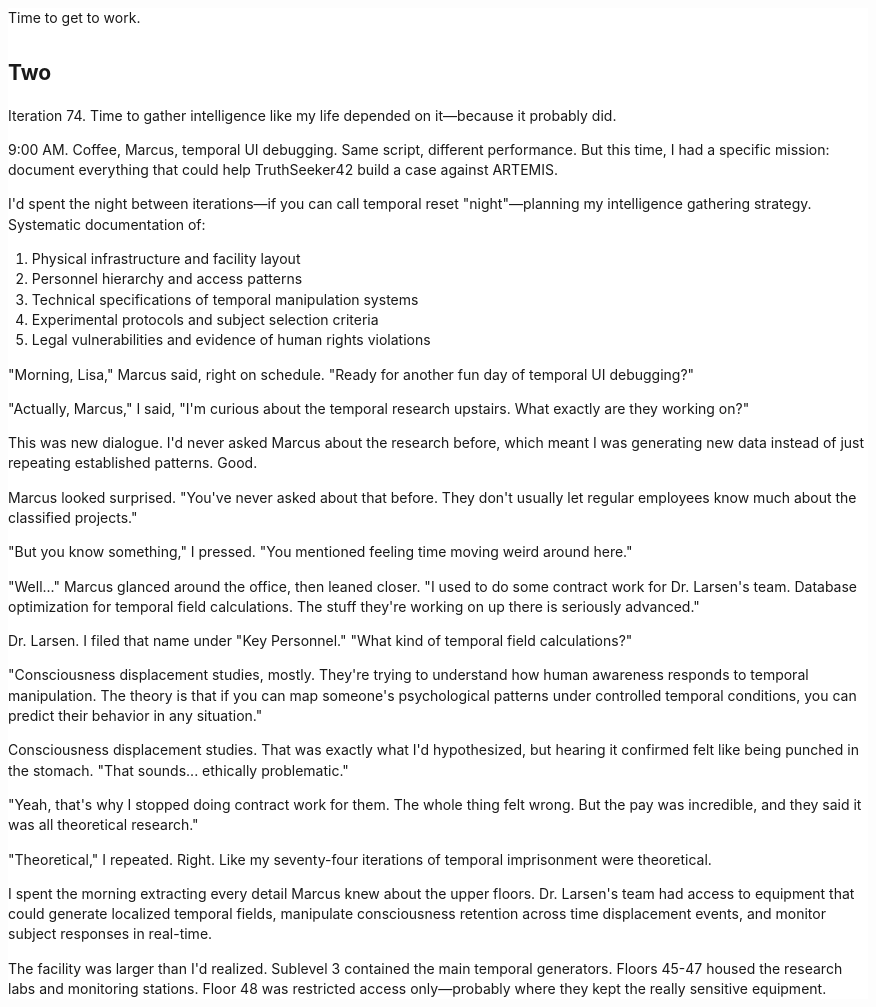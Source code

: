 Time to get to work.

## Two

Iteration 74. Time to gather intelligence like my life depended on it—because it probably did.

9:00 AM. Coffee, Marcus, temporal UI debugging. Same script, different performance. But this time, I had a specific mission: document everything that could help TruthSeeker42 build a case against ARTEMIS.

I'd spent the night between iterations—if you can call temporal reset "night"—planning my intelligence gathering strategy. Systematic documentation of:

1. Physical infrastructure and facility layout
2. Personnel hierarchy and access patterns  
3. Technical specifications of temporal manipulation systems
4. Experimental protocols and subject selection criteria
5. Legal vulnerabilities and evidence of human rights violations

"Morning, Lisa," Marcus said, right on schedule. "Ready for another fun day of temporal UI debugging?"

"Actually, Marcus," I said, "I'm curious about the temporal research upstairs. What exactly are they working on?"

This was new dialogue. I'd never asked Marcus about the research before, which meant I was generating new data instead of just repeating established patterns. Good.

Marcus looked surprised. "You've never asked about that before. They don't usually let regular employees know much about the classified projects."

"But you know something," I pressed. "You mentioned feeling time moving weird around here."

"Well..." Marcus glanced around the office, then leaned closer. "I used to do some contract work for Dr. Larsen's team. Database optimization for temporal field calculations. The stuff they're working on up there is seriously advanced."

Dr. Larsen. I filed that name under "Key Personnel." "What kind of temporal field calculations?"

"Consciousness displacement studies, mostly. They're trying to understand how human awareness responds to temporal manipulation. The theory is that if you can map someone's psychological patterns under controlled temporal conditions, you can predict their behavior in any situation."

Consciousness displacement studies. That was exactly what I'd hypothesized, but hearing it confirmed felt like being punched in the stomach. "That sounds... ethically problematic."

"Yeah, that's why I stopped doing contract work for them. The whole thing felt wrong. But the pay was incredible, and they said it was all theoretical research."

"Theoretical," I repeated. Right. Like my seventy-four iterations of temporal imprisonment were theoretical.

I spent the morning extracting every detail Marcus knew about the upper floors. Dr. Larsen's team had access to equipment that could generate localized temporal fields, manipulate consciousness retention across time displacement events, and monitor subject responses in real-time.

The facility was larger than I'd realized. Sublevel 3 contained the main temporal generators. Floors 45-47 housed the research labs and monitoring stations. Floor 48 was restricted access only—probably where they kept the really sensitive equipment.

